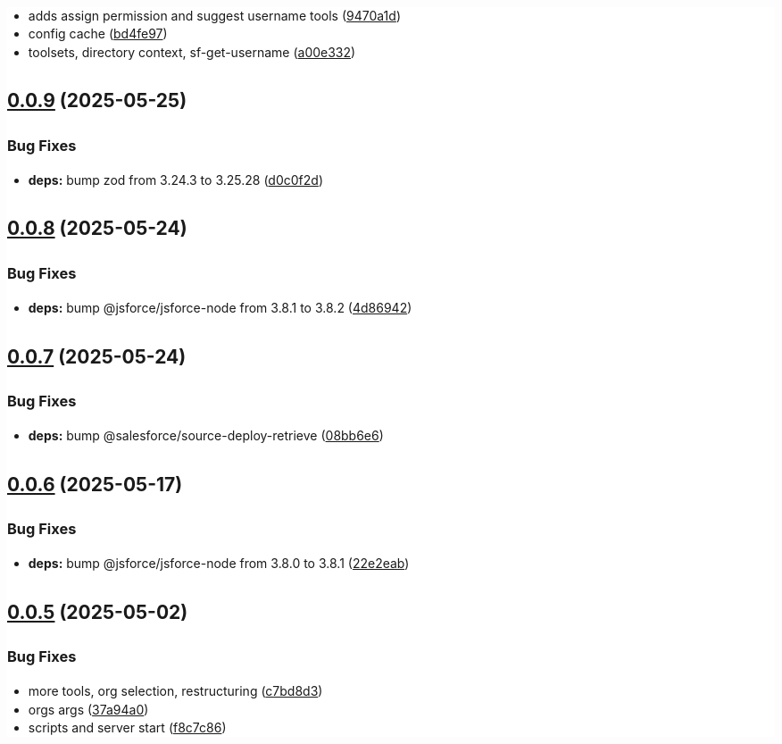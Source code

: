 - adds assign permission and suggest username tools ([9470a1d](https://github.com/salesforcecli/mcp/commit/9470a1daf2a3d4a16338dcb196c9abcef86271ce))
- config cache ([bd4fe97](https://github.com/salesforcecli/mcp/commit/bd4fe97d83961fc03f66c5a90f47b14eb672fa05))
- toolsets, directory context, sf-get-username ([a00e332](https://github.com/salesforcecli/mcp/commit/a00e3324490fc59dda619e3a36e6d0118d6beb8f))

## [0.0.9](https://github.com/salesforcecli/mcp/compare/0.0.8...0.0.9) (2025-05-25)

### Bug Fixes

- **deps:** bump zod from 3.24.3 to 3.25.28 ([d0c0f2d](https://github.com/salesforcecli/mcp/commit/d0c0f2dd1ca3741bc9306c7eab2f8a5ddd29c9ff))

## [0.0.8](https://github.com/salesforcecli/mcp/compare/0.0.7...0.0.8) (2025-05-24)

### Bug Fixes

- **deps:** bump @jsforce/jsforce-node from 3.8.1 to 3.8.2 ([4d86942](https://github.com/salesforcecli/mcp/commit/4d86942025aefcb4a4f3f94475bec55c40fd84cb))

## [0.0.7](https://github.com/salesforcecli/mcp/compare/0.0.6...0.0.7) (2025-05-24)

### Bug Fixes

- **deps:** bump @salesforce/source-deploy-retrieve ([08bb6e6](https://github.com/salesforcecli/mcp/commit/08bb6e6c6264e5301c8e32e7632ecbd07bc022a9))

## [0.0.6](https://github.com/salesforcecli/mcp/compare/0.0.5...0.0.6) (2025-05-17)

### Bug Fixes

- **deps:** bump @jsforce/jsforce-node from 3.8.0 to 3.8.1 ([22e2eab](https://github.com/salesforcecli/mcp/commit/22e2eabc3a17fec1e2e809c645778acd31643a17))

## [0.0.5](https://github.com/salesforcecli/mcp/compare/0.0.4...0.0.5) (2025-05-02)

### Bug Fixes

- more tools, org selection, restructuring ([c7bd8d3](https://github.com/salesforcecli/mcp/commit/c7bd8d3eb5ef7c79d4d64dd94fe9d2a391a036fa))
- orgs args ([37a94a0](https://github.com/salesforcecli/mcp/commit/37a94a0c43b96f5ceefc4266440f7dbb952dddeb))
- scripts and server start ([f8c7c86](https://github.com/salesforcecli/mcp/commit/f8c7c86e8f8af9c9aad3f8ba79987ed7e21caaef))
